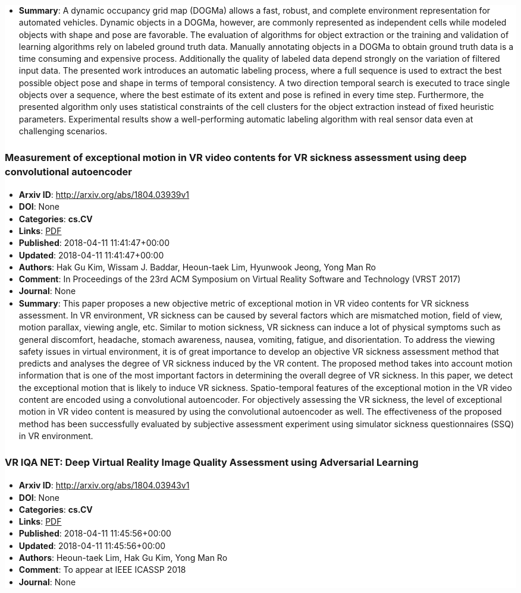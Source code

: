 - **Summary**: A dynamic occupancy grid map (DOGMa) allows a fast, robust, and complete environment representation for automated vehicles. Dynamic objects in a DOGMa, however, are commonly represented as independent cells while modeled objects with shape and pose are favorable. The evaluation of algorithms for object extraction or the training and validation of learning algorithms rely on labeled ground truth data. Manually annotating objects in a DOGMa to obtain ground truth data is a time consuming and expensive process. Additionally the quality of labeled data depend strongly on the variation of filtered input data. The presented work introduces an automatic labeling process, where a full sequence is used to extract the best possible object pose and shape in terms of temporal consistency. A two direction temporal search is executed to trace single objects over a sequence, where the best estimate of its extent and pose is refined in every time step. Furthermore, the presented algorithm only uses statistical constraints of the cell clusters for the object extraction instead of fixed heuristic parameters. Experimental results show a well-performing automatic labeling algorithm with real sensor data even at challenging scenarios.



### Measurement of exceptional motion in VR video contents for VR sickness assessment using deep convolutional autoencoder
- **Arxiv ID**: http://arxiv.org/abs/1804.03939v1
- **DOI**: None
- **Categories**: **cs.CV**
- **Links**: [PDF](http://arxiv.org/pdf/1804.03939v1)
- **Published**: 2018-04-11 11:41:47+00:00
- **Updated**: 2018-04-11 11:41:47+00:00
- **Authors**: Hak Gu Kim, Wissam J. Baddar, Heoun-taek Lim, Hyunwook Jeong, Yong Man Ro
- **Comment**: In Proceedings of the 23rd ACM Symposium on Virtual Reality Software
  and Technology (VRST 2017)
- **Journal**: None
- **Summary**: This paper proposes a new objective metric of exceptional motion in VR video contents for VR sickness assessment. In VR environment, VR sickness can be caused by several factors which are mismatched motion, field of view, motion parallax, viewing angle, etc. Similar to motion sickness, VR sickness can induce a lot of physical symptoms such as general discomfort, headache, stomach awareness, nausea, vomiting, fatigue, and disorientation. To address the viewing safety issues in virtual environment, it is of great importance to develop an objective VR sickness assessment method that predicts and analyses the degree of VR sickness induced by the VR content. The proposed method takes into account motion information that is one of the most important factors in determining the overall degree of VR sickness. In this paper, we detect the exceptional motion that is likely to induce VR sickness. Spatio-temporal features of the exceptional motion in the VR video content are encoded using a convolutional autoencoder. For objectively assessing the VR sickness, the level of exceptional motion in VR video content is measured by using the convolutional autoencoder as well. The effectiveness of the proposed method has been successfully evaluated by subjective assessment experiment using simulator sickness questionnaires (SSQ) in VR environment.



### VR IQA NET: Deep Virtual Reality Image Quality Assessment using Adversarial Learning
- **Arxiv ID**: http://arxiv.org/abs/1804.03943v1
- **DOI**: None
- **Categories**: **cs.CV**
- **Links**: [PDF](http://arxiv.org/pdf/1804.03943v1)
- **Published**: 2018-04-11 11:45:56+00:00
- **Updated**: 2018-04-11 11:45:56+00:00
- **Authors**: Heoun-taek Lim, Hak Gu Kim, Yong Man Ro
- **Comment**: To appear at IEEE ICASSP 2018
- **Journal**: None